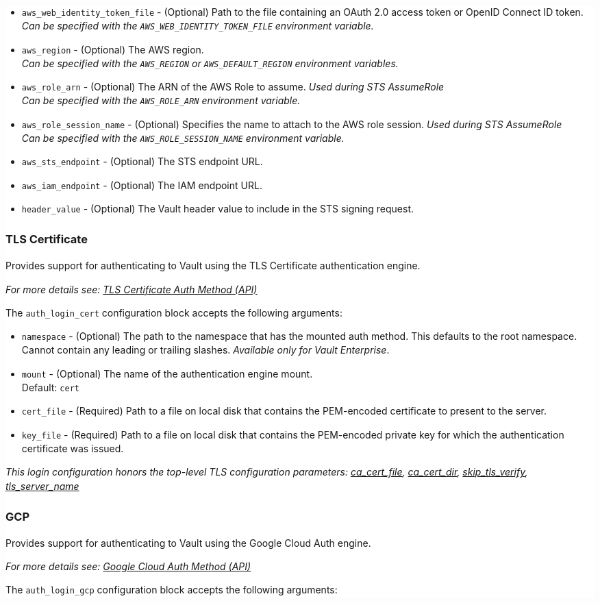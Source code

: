 * `aws_web_identity_token_file` - (Optional) Path to the file containing an OAuth 2.0 access token or OpenID
  Connect ID token.  
  *Can be specified with the `AWS_WEB_IDENTITY_TOKEN_FILE` environment variable.*

* `aws_region` - (Optional) The AWS region.  
  *Can be specified with the `AWS_REGION` or `AWS_DEFAULT_REGION` environment variables.*

* `aws_role_arn` - (Optional) The ARN of the AWS Role to assume. *Used during STS AssumeRole*  
  *Can be specified with the `AWS_ROLE_ARN` environment variable.*

* `aws_role_session_name` - (Optional) Specifies the name to attach to the AWS role session. *Used during STS AssumeRole*  
  *Can be specified with the `AWS_ROLE_SESSION_NAME` environment variable.*

* `aws_sts_endpoint` - (Optional) The STS endpoint URL.

* `aws_iam_endpoint` - (Optional) The IAM endpoint URL.

* `header_value` - (Optional) The Vault header value to include in the STS signing request.

### TLS Certificate

Provides support for authenticating to Vault using the TLS Certificate authentication engine.

*For more details see:
[TLS Certificate Auth Method (API)](https://www.vaultproject.io/api-docs/auth/cert#tls-certificate-auth-method-api)*


The `auth_login_cert` configuration block accepts the following arguments:

* `namespace` - (Optional) The path to the namespace that has the mounted auth method.
  This defaults to the root namespace. Cannot contain any leading or trailing slashes.
  *Available only for Vault Enterprise*.

* `mount` - (Optional) The name of the authentication engine mount.  
  Default: `cert`

* `cert_file` - (Required) Path to a file on local disk that contains the
  PEM-encoded certificate to present to the server.

* `key_file` - (Required) Path to a file on local disk that contains the
  PEM-encoded private key for which the authentication certificate was issued.

*This login configuration honors the top-level TLS configuration parameters:
[ca_cert_file](#ca_cert_file), [ca_cert_dir](#ca_cert_dir), [skip_tls_verify](#skip_tls_verify),
[tls_server_name](#tls_server_name)*

### GCP

Provides support for authenticating to Vault using the Google Cloud Auth engine.

*For more details see:
[Google Cloud Auth Method (API)](https://www.vaultproject.io/api-docs/auth/gcp#google-cloud-auth-method-api)*


The `auth_login_gcp` configuration block accepts the following arguments:
